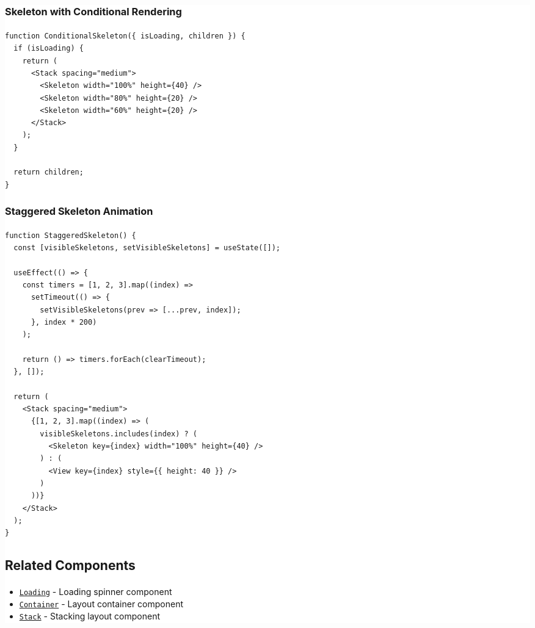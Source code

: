 ```tsx
```

### Skeleton with Conditional Rendering
```tsx
function ConditionalSkeleton({ isLoading, children }) {
  if (isLoading) {
    return (
      <Stack spacing="medium">
        <Skeleton width="100%" height={40} />
        <Skeleton width="80%" height={20} />
        <Skeleton width="60%" height={20} />
      </Stack>
    );
  }

  return children;
}
```

### Staggered Skeleton Animation
```tsx
function StaggeredSkeleton() {
  const [visibleSkeletons, setVisibleSkeletons] = useState([]);

  useEffect(() => {
    const timers = [1, 2, 3].map((index) =>
      setTimeout(() => {
        setVisibleSkeletons(prev => [...prev, index]);
      }, index * 200)
    );

    return () => timers.forEach(clearTimeout);
  }, []);

  return (
    <Stack spacing="medium">
      {[1, 2, 3].map((index) => (
        visibleSkeletons.includes(index) ? (
          <Skeleton key={index} width="100%" height={40} />
        ) : (
          <View key={index} style={{ height: 40 }} />
        )
      ))}
    </Stack>
  );
}
```

## Related Components

- [`Loading`](Loading.md) - Loading spinner component
- [`Container`](Container.md) - Layout container component
- [`Stack`](Stack.md) - Stacking layout component
